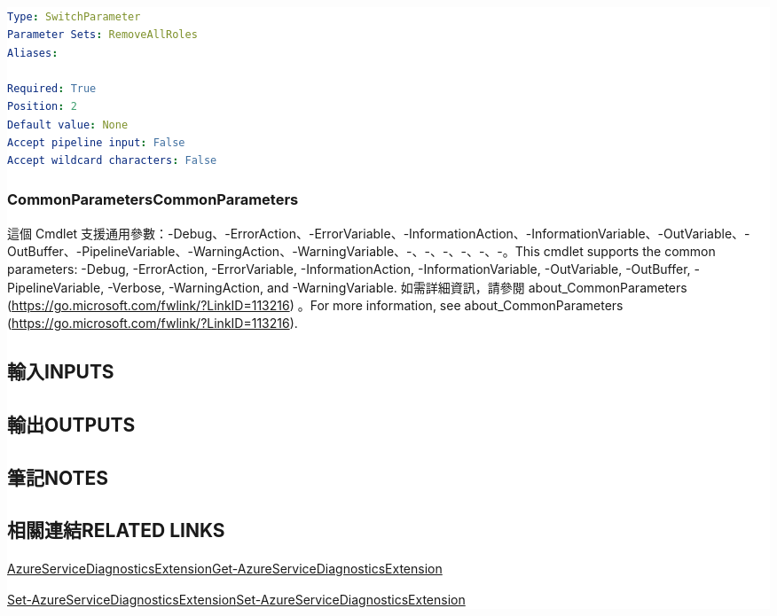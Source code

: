 ```yaml
Type: SwitchParameter
Parameter Sets: RemoveAllRoles
Aliases: 

Required: True
Position: 2
Default value: None
Accept pipeline input: False
Accept wildcard characters: False
```

### <span data-ttu-id="65bd4-139">CommonParameters</span><span class="sxs-lookup"><span data-stu-id="65bd4-139">CommonParameters</span></span>
<span data-ttu-id="65bd4-140">這個 Cmdlet 支援通用參數：-Debug、-ErrorAction、-ErrorVariable、-InformationAction、-InformationVariable、-OutVariable、-OutBuffer、-PipelineVariable、-WarningAction、-WarningVariable、-、-、-、-、-、-。</span><span class="sxs-lookup"><span data-stu-id="65bd4-140">This cmdlet supports the common parameters: -Debug, -ErrorAction, -ErrorVariable, -InformationAction, -InformationVariable, -OutVariable, -OutBuffer, -PipelineVariable, -Verbose, -WarningAction, and -WarningVariable.</span></span> <span data-ttu-id="65bd4-141">如需詳細資訊，請參閱 about_CommonParameters (https://go.microsoft.com/fwlink/?LinkID=113216) 。</span><span class="sxs-lookup"><span data-stu-id="65bd4-141">For more information, see about_CommonParameters (https://go.microsoft.com/fwlink/?LinkID=113216).</span></span>

## <span data-ttu-id="65bd4-142">輸入</span><span class="sxs-lookup"><span data-stu-id="65bd4-142">INPUTS</span></span>

## <span data-ttu-id="65bd4-143">輸出</span><span class="sxs-lookup"><span data-stu-id="65bd4-143">OUTPUTS</span></span>

## <span data-ttu-id="65bd4-144">筆記</span><span class="sxs-lookup"><span data-stu-id="65bd4-144">NOTES</span></span>

## <span data-ttu-id="65bd4-145">相關連結</span><span class="sxs-lookup"><span data-stu-id="65bd4-145">RELATED LINKS</span></span>

[<span data-ttu-id="65bd4-146">AzureServiceDiagnosticsExtension</span><span class="sxs-lookup"><span data-stu-id="65bd4-146">Get-AzureServiceDiagnosticsExtension</span></span>](./Get-AzureServiceDiagnosticsExtension.md)

[<span data-ttu-id="65bd4-147">Set-AzureServiceDiagnosticsExtension</span><span class="sxs-lookup"><span data-stu-id="65bd4-147">Set-AzureServiceDiagnosticsExtension</span></span>](./Set-AzureServiceDiagnosticsExtension.md)



